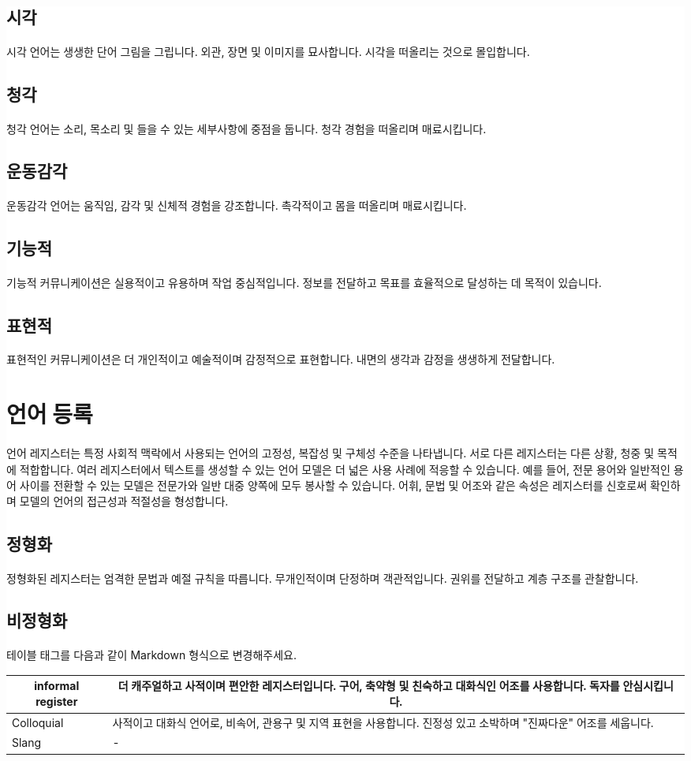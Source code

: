## 시각

시각 언어는 생생한 단어 그림을 그립니다. 외관, 장면 및 이미지를 묘사합니다. 시각을 떠올리는 것으로 몰입합니다.

## 청각

<div class="content-ad"></div>

청각 언어는 소리, 목소리 및 들을 수 있는 세부사항에 중점을 둡니다. 청각 경험을 떠올리며 매료시킵니다.

## 운동감각

운동감각 언어는 움직임, 감각 및 신체적 경험을 강조합니다. 촉각적이고 몸을 떠올리며 매료시킵니다.

## 기능적

<div class="content-ad"></div>

기능적 커뮤니케이션은 실용적이고 유용하며 작업 중심적입니다. 정보를 전달하고 목표를 효율적으로 달성하는 데 목적이 있습니다.

## 표현적

표현적인 커뮤니케이션은 더 개인적이고 예술적이며 감정적으로 표현합니다. 내면의 생각과 감정을 생생하게 전달합니다.

# 언어 등록

<div class="content-ad"></div>

언어 레지스터는 특정 사회적 맥락에서 사용되는 언어의 고정성, 복잡성 및 구체성 수준을 나타냅니다. 서로 다른 레지스터는 다른 상황, 청중 및 목적에 적합합니다. 여러 레지스터에서 텍스트를 생성할 수 있는 언어 모델은 더 넓은 사용 사례에 적응할 수 있습니다. 예를 들어, 전문 용어와 일반적인 용어 사이를 전환할 수 있는 모델은 전문가와 일반 대중 양쪽에 모두 봉사할 수 있습니다. 어휘, 문법 및 어조와 같은 속성은 레지스터를 신호로써 확인하며 모델의 언어의 접근성과 적절성을 형성합니다.

## 정형화

정형화된 레지스터는 엄격한 문법과 예절 규칙을 따릅니다. 무개인적이며 단정하며 객관적입니다. 권위를 전달하고 계층 구조를 관찰합니다.

## 비정형화

<div class="content-ad"></div>

테이블 태그를 다음과 같이 Markdown 형식으로 변경해주세요.


| informal register | 더 캐주얼하고 사적이며 편안한 레지스터입니다. 구어, 축약형 및 친숙하고 대화식인 어조를 사용합니다. 독자를 안심시킵니다. |
|-------------------|------------------------------------------------------------------------------------------|
| Colloquial        | 사적이고 대화식 언어로, 비속어, 관용구 및 지역 표현을 사용합니다. 진정성 있고 소박하며 "진짜다운" 어조를 세웁니다.                  |
| Slang            | -                                                                                          |


<div class="content-ad"></div>
